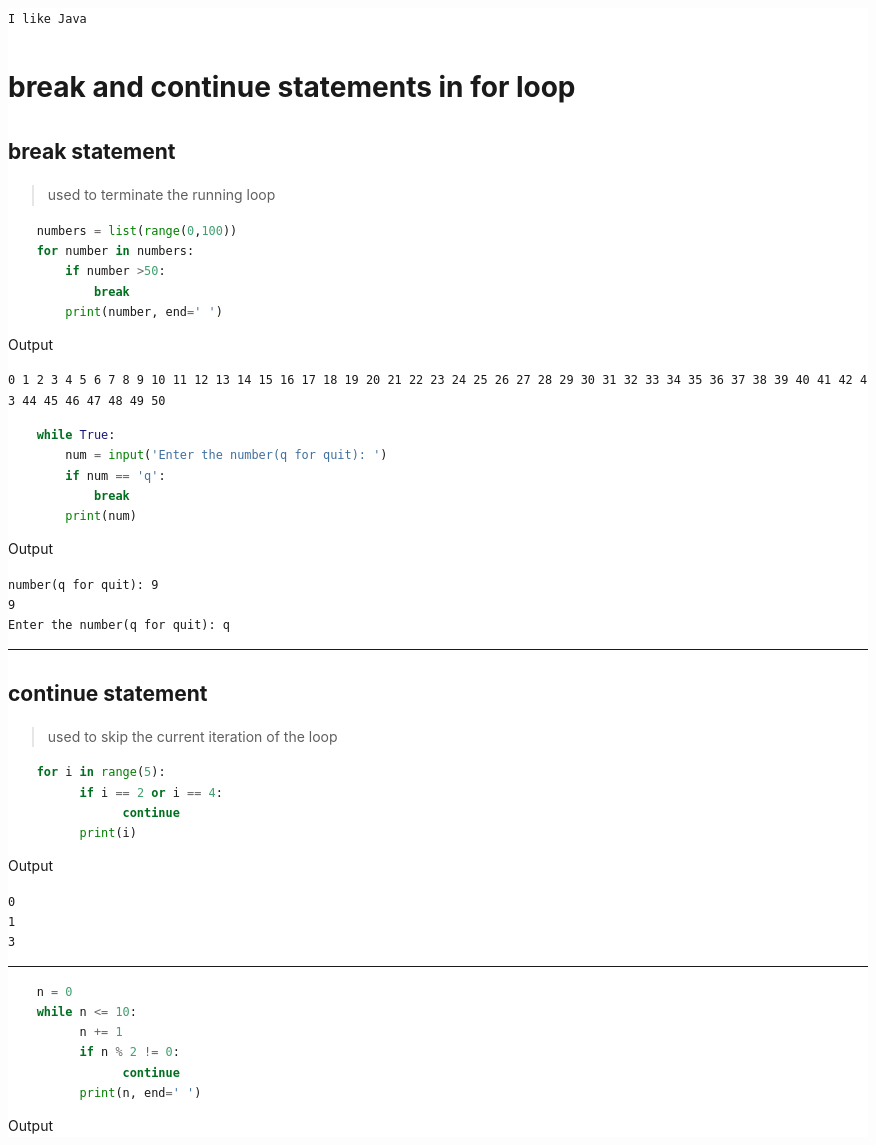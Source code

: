     I like Java


# break and continue statements in for loop

## break statement

> used to terminate the running loop

```python
    numbers = list(range(0,100))
    for number in numbers:
        if number >50:
            break
        print(number, end=' ')
```
Output

    0 1 2 3 4 5 6 7 8 9 10 11 12 13 14 15 16 17 18 19 20 21 22 23 24 25 26 27 28 29 30 31 32 33 34 35 36 37 38 39 40 41 42 43 44 45 46 47 48 49 50 

```python
    while True:
        num = input('Enter the number(q for quit): ')
        if num == 'q':
            break
        print(num)
```
Output

    number(q for quit): 9
    9
    Enter the number(q for quit): q

---

## continue statement

> used to skip the current iteration of the loop
```python
    for i in range(5):
          if i == 2 or i == 4:
                continue
          print(i)
```
Output

    0
    1
    3
----
```python
    n = 0
    while n <= 10:
          n += 1
          if n % 2 != 0:
                continue
          print(n, end=' ')
```
Output
